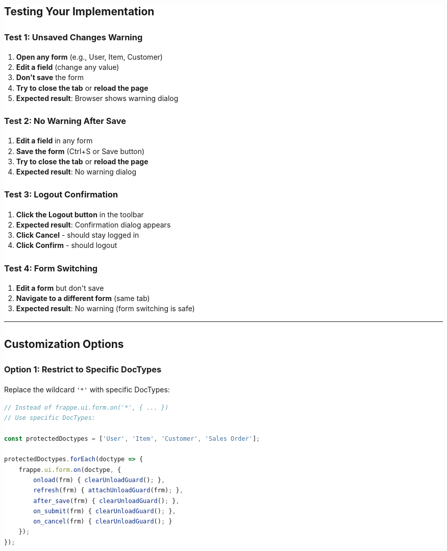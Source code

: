 
## Testing Your Implementation

### **Test 1: Unsaved Changes Warning**

1. **Open any form** (e.g., User, Item, Customer)
2. **Edit a field** (change any value)
3. **Don't save** the form
4. **Try to close the tab** or **reload the page**
5. **Expected result**: Browser shows warning dialog

### **Test 2: No Warning After Save**

1. **Edit a field** in any form
2. **Save the form** (Ctrl+S or Save button)
3. **Try to close the tab** or **reload the page**
4. **Expected result**: No warning dialog

### **Test 3: Logout Confirmation**

1. **Click the Logout button** in the toolbar
2. **Expected result**: Confirmation dialog appears
3. **Click Cancel** - should stay logged in
4. **Click Confirm** - should logout

### **Test 4: Form Switching**

1. **Edit a form** but don't save
2. **Navigate to a different form** (same tab)
3. **Expected result**: No warning (form switching is safe)

---

## Customization Options

### **Option 1: Restrict to Specific DocTypes**

Replace the wildcard `'*'` with specific DocTypes:

```javascript
// Instead of frappe.ui.form.on('*', { ... })
// Use specific DocTypes:

const protectedDoctypes = ['User', 'Item', 'Customer', 'Sales Order'];

protectedDoctypes.forEach(doctype => {
    frappe.ui.form.on(doctype, {
        onload(frm) { clearUnloadGuard(); },
        refresh(frm) { attachUnloadGuard(frm); },
        after_save(frm) { clearUnloadGuard(); },
        on_submit(frm) { clearUnloadGuard(); },
        on_cancel(frm) { clearUnloadGuard(); }
    });
});
```
